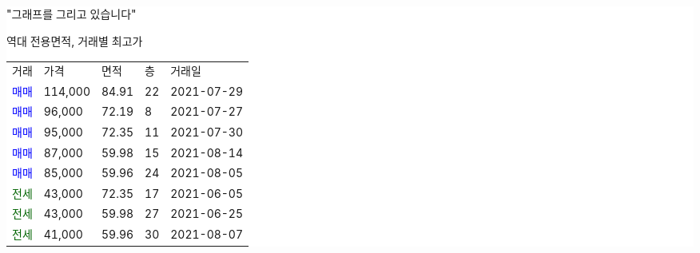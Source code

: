 
<div id="loading" style="z-index:20; display: block; margin-left: 0px">"그래프를 그리고 있습니다"</div>
<div id="columnchart_material" style="width: 95%; margin-left: 0px; display: block"></div>

역대 전용면적, 거래별 최고가
<table class="sortable">
    <tr>
      <td>거래</td>
      <td>가격</td>
      <td>면적</td>
      <td>층</td>
      <td>거래일</td>
    </tr>
        <tr>
          <td><a style="color: blue">매매</a></td>
          <td>114,000</td>
          <td>84.91</td>
          <td>22</td>
          <td>2021-07-29</td>
        </tr>            <tr>
          <td><a style="color: blue">매매</a></td>
          <td>96,000</td>
          <td>72.19</td>
          <td>8</td>
          <td>2021-07-27</td>
        </tr>            <tr>
          <td><a style="color: blue">매매</a></td>
          <td>95,000</td>
          <td>72.35</td>
          <td>11</td>
          <td>2021-07-30</td>
        </tr>            <tr>
          <td><a style="color: blue">매매</a></td>
          <td>87,000</td>
          <td>59.98</td>
          <td>15</td>
          <td>2021-08-14</td>
        </tr>            <tr>
          <td><a style="color: blue">매매</a></td>
          <td>85,000</td>
          <td>59.96</td>
          <td>24</td>
          <td>2021-08-05</td>
        </tr>        
        <tr>
              <td><a style="color: darkgreen">전세</a></td>
              <td>43,000</td>
              <td>72.35</td>
              <td>17</td>
              <td>2021-06-05</td>
            </tr>            <tr>
              <td><a style="color: darkgreen">전세</a></td>
              <td>43,000</td>
              <td>59.98</td>
              <td>27</td>
              <td>2021-06-25</td>
            </tr>            <tr>
              <td><a style="color: darkgreen">전세</a></td>
              <td>41,000</td>
              <td>59.96</td>
              <td>30</td>
              <td>2021-08-07</td>
            </tr>        
    